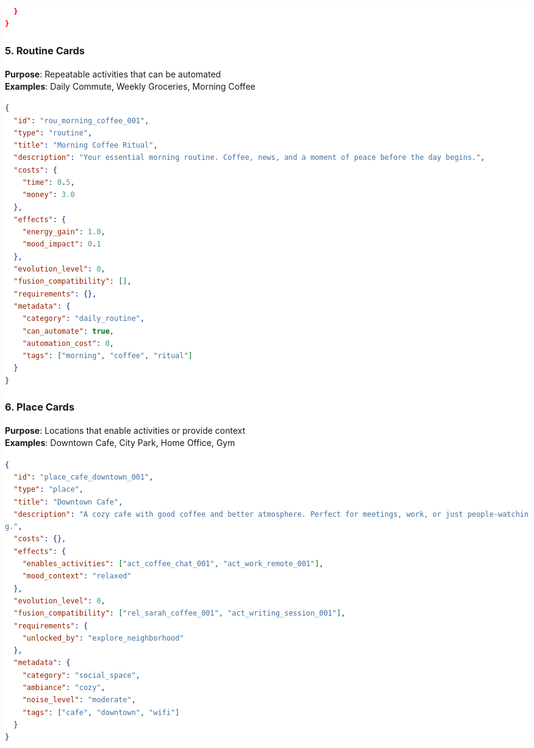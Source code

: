 ```json
  }
}
```

### 5. Routine Cards
**Purpose**: Repeatable activities that can be automated  
**Examples**: Daily Commute, Weekly Groceries, Morning Coffee

```json
{
  "id": "rou_morning_coffee_001",
  "type": "routine",
  "title": "Morning Coffee Ritual",
  "description": "Your essential morning routine. Coffee, news, and a moment of peace before the day begins.",
  "costs": {
    "time": 0.5,
    "money": 3.0
  },
  "effects": {
    "energy_gain": 1.0,
    "mood_impact": 0.1
  },
  "evolution_level": 0,
  "fusion_compatibility": [],
  "requirements": {},
  "metadata": {
    "category": "daily_routine",
    "can_automate": true,
    "automation_cost": 0,
    "tags": ["morning", "coffee", "ritual"]
  }
}
```

### 6. Place Cards
**Purpose**: Locations that enable activities or provide context  
**Examples**: Downtown Cafe, City Park, Home Office, Gym

```json
{
  "id": "place_cafe_downtown_001",
  "type": "place",
  "title": "Downtown Cafe",
  "description": "A cozy cafe with good coffee and better atmosphere. Perfect for meetings, work, or just people-watching.",
  "costs": {},
  "effects": {
    "enables_activities": ["act_coffee_chat_001", "act_work_remote_001"],
    "mood_context": "relaxed"
  },
  "evolution_level": 0,
  "fusion_compatibility": ["rel_sarah_coffee_001", "act_writing_session_001"],
  "requirements": {
    "unlocked_by": "explore_neighborhood"
  },
  "metadata": {
    "category": "social_space",
    "ambiance": "cozy",
    "noise_level": "moderate",
    "tags": ["cafe", "downtown", "wifi"]
  }
}
```
